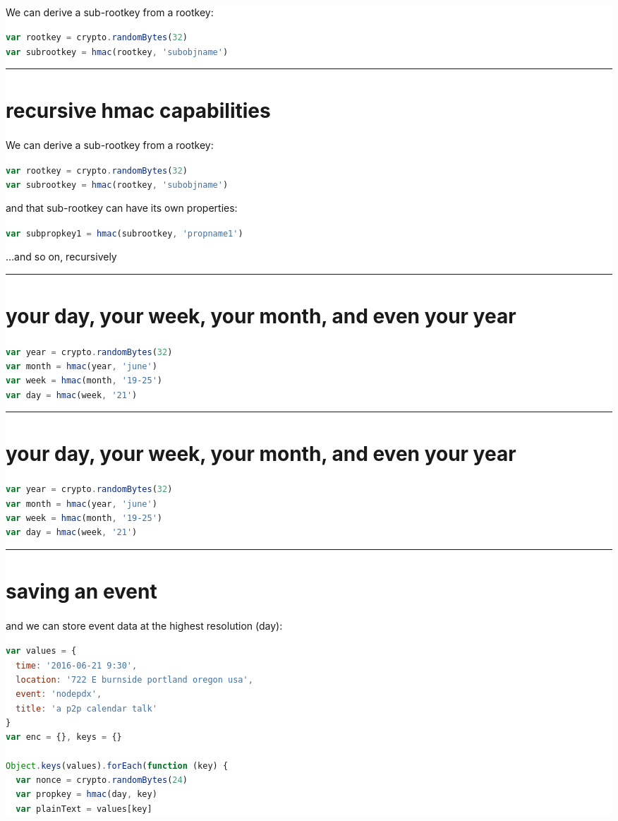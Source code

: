 We can derive a sub-rootkey from a rootkey:

``` js
var rootkey = crypto.randomBytes(32)
var subrootkey = hmac(rootkey, 'subobjname')
```

---
# recursive hmac capabilities

We can derive a sub-rootkey from a rootkey:

``` js
var rootkey = crypto.randomBytes(32)
var subrootkey = hmac(rootkey, 'subobjname')
```

and that sub-rootkey can have its own properties:


``` js
var subpropkey1 = hmac(subrootkey, 'propname1')
```

...and so on, recursively

---
# your day, your week, your month, and even your year

``` js
var year = crypto.randomBytes(32)
var month = hmac(year, 'june')
var week = hmac(month, '19-25')
var day = hmac(week, '21')
```

---
# your day, your week, your month, and even your year

``` js
var year = crypto.randomBytes(32)
var month = hmac(year, 'june')
var week = hmac(month, '19-25')
var day = hmac(week, '21')
```

---
# saving an event

and we can store event data at the highest resolution (day):

``` js
var values = {
  time: '2016-06-21 9:30',
  location: '722 E burnside portland oregon usa',
  event: 'nodepdx',
  title: 'a p2p calendar talk'
}
var enc = {}, keys = {}

Object.keys(values).forEach(function (key) {
  var nonce = crypto.randomBytes(24)
  var propkey = hmac(day, key)
  var plainText = values[key]

```